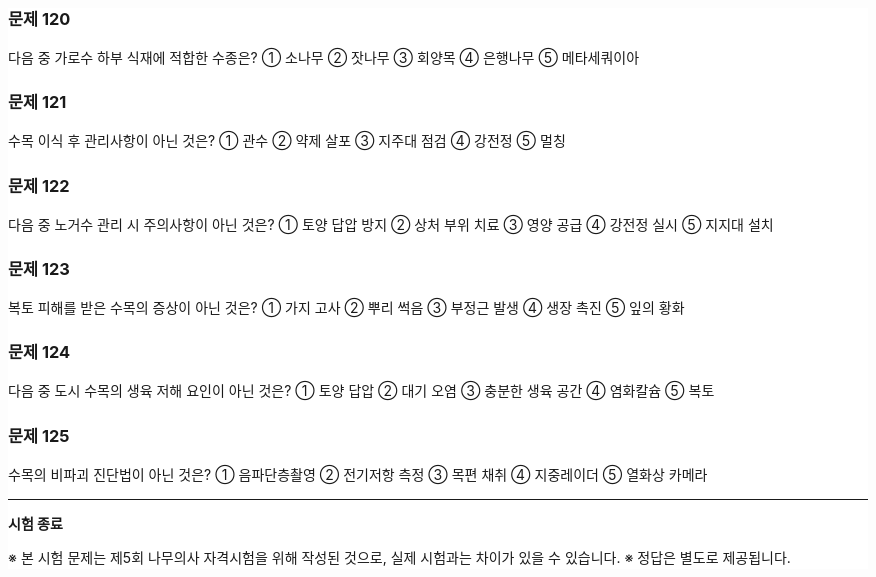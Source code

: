 ### 문제 120
다음 중 가로수 하부 식재에 적합한 수종은?
① 소나무
② 잣나무
③ 회양목
④ 은행나무
⑤ 메타세쿼이아

### 문제 121
수목 이식 후 관리사항이 아닌 것은?
① 관수
② 약제 살포
③ 지주대 점검
④ 강전정
⑤ 멀칭

### 문제 122
다음 중 노거수 관리 시 주의사항이 아닌 것은?
① 토양 답압 방지
② 상처 부위 치료
③ 영양 공급
④ 강전정 실시
⑤ 지지대 설치

### 문제 123
복토 피해를 받은 수목의 증상이 아닌 것은?
① 가지 고사
② 뿌리 썩음
③ 부정근 발생
④ 생장 촉진
⑤ 잎의 황화

### 문제 124
다음 중 도시 수목의 생육 저해 요인이 아닌 것은?
① 토양 답압
② 대기 오염
③ 충분한 생육 공간
④ 염화칼슘
⑤ 복토

### 문제 125
수목의 비파괴 진단법이 아닌 것은?
① 음파단층촬영
② 전기저항 측정
③ 목편 채취
④ 지중레이더
⑤ 열화상 카메라

---

**시험 종료**

※ 본 시험 문제는 제5회 나무의사 자격시험을 위해 작성된 것으로, 실제 시험과는 차이가 있을 수 있습니다.
※ 정답은 별도로 제공됩니다.